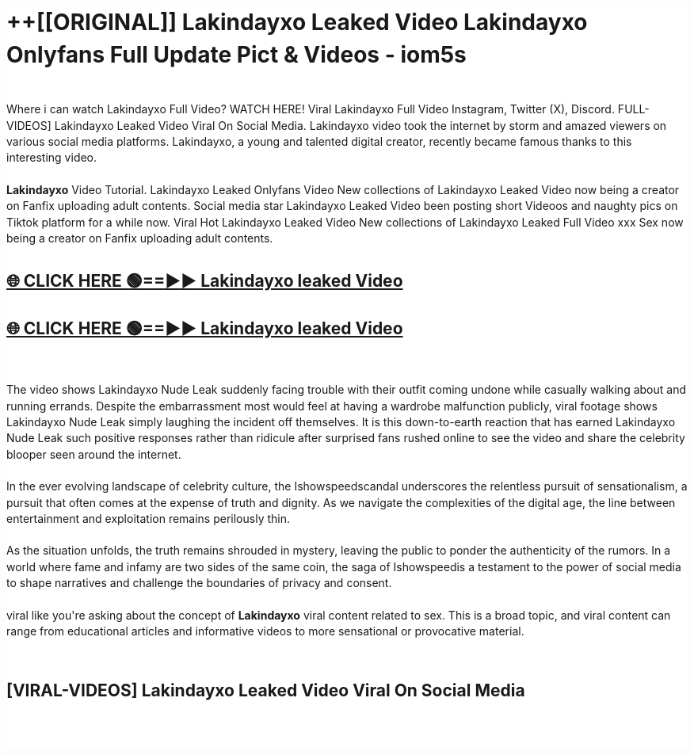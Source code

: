 <h1> ++[[ORIGINAL]] Lakindayxo Leaked Video Lakindayxo Onlyfans Full Update Pict & Videos - iom5s </h1>


<br>
Where i can watch   Lakindayxo Full Video? WATCH HERE! Viral   Lakindayxo Full Video Instagram, Twitter (X), Discord. FULL-VIDEOS]   Lakindayxo Leaked Video Viral On Social Media.   Lakindayxo video took the internet by storm and amazed viewers on various social media platforms.   Lakindayxo, a young and talented digital creator, recently became famous thanks to this interesting video.
<br>
<br>
<strong>Lakindayxo</strong> Video Tutorial. Lakindayxo Leaked Onlyfans Video New collections of  Lakindayxo Leaked Video now being a creator on Fanfix uploading adult contents. Social media star Lakindayxo Leaked Video been posting short Videoos and naughty pics on Tiktok platform for a while now. Viral Hot Lakindayxo Leaked Video New collections of Lakindayxo Leaked Full Video xxx Sex now being a creator on Fanfix uploading adult contents.
<br>

## [🌐 CLICK HERE 🟢==►► Lakindayxo leaked Video ](https://onlyclips.site?title=Lakindayxo&ref=git)


## [🌐 CLICK HERE 🟢==►► Lakindayxo leaked Video ](https://onlyclips.site?title=Lakindayxo&ref=git)

<br>

The video shows Lakindayxo Nude Leak suddenly facing trouble with their outfit coming undone while casually walking about and running errands. Despite the embarrassment most would feel at having a wardrobe malfunction publicly, viral footage shows Lakindayxo Nude Leak simply laughing the incident off themselves. It is this down-to-earth reaction that has earned Lakindayxo Nude Leak such positive responses rather than ridicule after surprised fans rushed online to see the video and share the celebrity blooper seen around the internet.
<br><br>
In the ever evolving landscape of celebrity culture, the Ishowspeedscandal underscores the relentless pursuit of sensationalism, a pursuit that often comes at the expense of truth and dignity. As we navigate the complexities of the digital age, the line between entertainment and exploitation remains perilously thin.
<br><br>
As the situation unfolds, the truth remains shrouded in mystery, leaving the public to ponder the authenticity of the rumors. In a world where fame and infamy are two sides of the same coin, the saga of Ishowspeedis a testament to the power of social media to shape narratives and challenge the boundaries of privacy and consent.
<br><br>
viral like you're asking about the concept of <strong>Lakindayxo</strong> viral content related to sex. This is a broad topic, and viral content can range from educational articles and informative videos to more sensational or provocative material.
<br><br>

<h2>[VIRAL-VIDEOS] Lakindayxo Leaked Video Viral On Social Media</h2>
<br><br>

